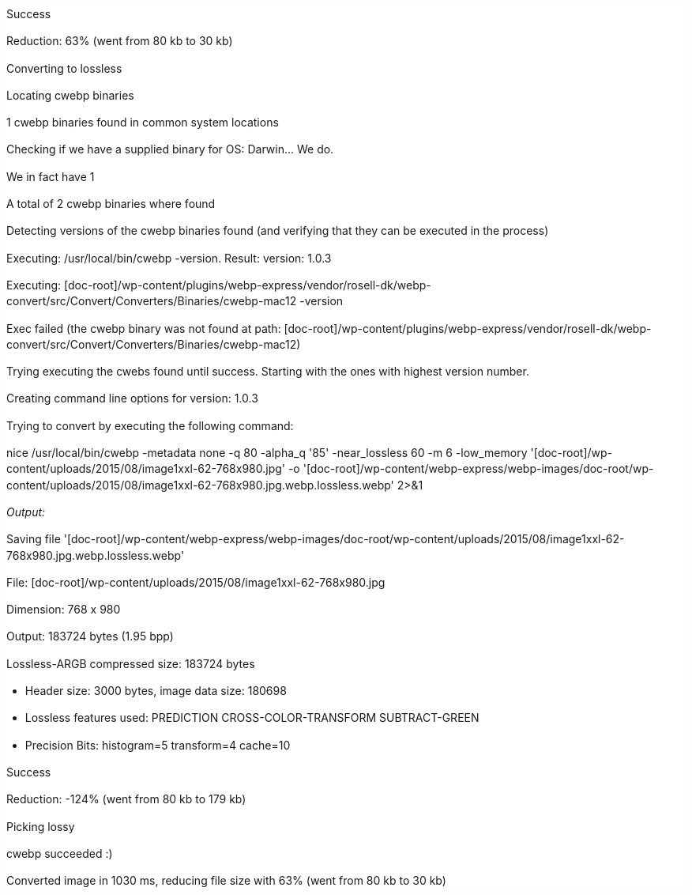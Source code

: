 Success

Reduction: 63% (went from 80 kb to 30 kb)


Converting to lossless

Locating cwebp binaries

1 cwebp binaries found in common system locations

Checking if we have a supplied binary for OS: Darwin... We do.

We in fact have 1

A total of 2 cwebp binaries where found

Detecting versions of the cwebp binaries found (and verifying that they can be executed in the process)

Executing: /usr/local/bin/cwebp -version. Result: version: 1.0.3

Executing: [doc-root]/wp-content/plugins/webp-express/vendor/rosell-dk/webp-convert/src/Convert/Converters/Binaries/cwebp-mac12 -version

Exec failed (the cwebp binary was not found at path: [doc-root]/wp-content/plugins/webp-express/vendor/rosell-dk/webp-convert/src/Convert/Converters/Binaries/cwebp-mac12)

Trying executing the cwebs found until success. Starting with the ones with highest version number.

Creating command line options for version: 1.0.3

Trying to convert by executing the following command:

nice /usr/local/bin/cwebp -metadata none -q 80 -alpha_q '85' -near_lossless 60 -m 6 -low_memory '[doc-root]/wp-content/uploads/2015/08/image1xxl-62-768x980.jpg' -o '[doc-root]/wp-content/webp-express/webp-images/doc-root/wp-content/uploads/2015/08/image1xxl-62-768x980.jpg.webp.lossless.webp' 2>&1


*Output:* 

Saving file '[doc-root]/wp-content/webp-express/webp-images/doc-root/wp-content/uploads/2015/08/image1xxl-62-768x980.jpg.webp.lossless.webp'

File:      [doc-root]/wp-content/uploads/2015/08/image1xxl-62-768x980.jpg

Dimension: 768 x 980

Output:    183724 bytes (1.95 bpp)

Lossless-ARGB compressed size: 183724 bytes

  * Header size: 3000 bytes, image data size: 180698

  * Lossless features used: PREDICTION CROSS-COLOR-TRANSFORM SUBTRACT-GREEN

  * Precision Bits: histogram=5 transform=4 cache=10


Success

Reduction: -124% (went from 80 kb to 179 kb)


Picking lossy

cwebp succeeded :)


Converted image in 1030 ms, reducing file size with 63% (went from 80 kb to 30 kb)

